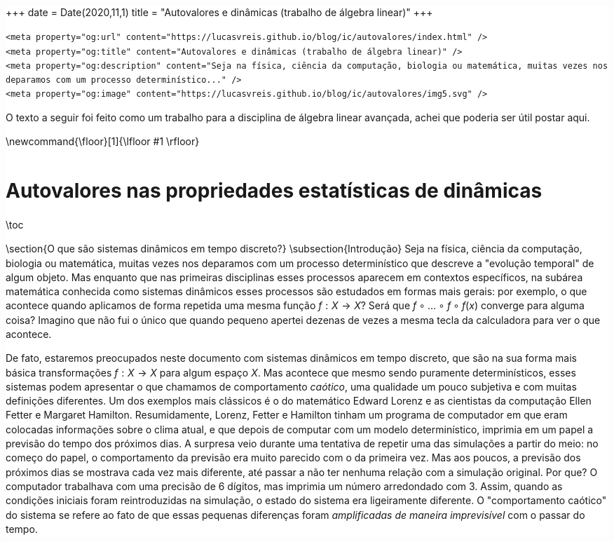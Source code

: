 +++
date = Date(2020,11,1)
title = "Autovalores e dinâmicas (trabalho de álgebra linear)"
+++

~~~
<meta property="og:url" content="https://lucasvreis.github.io/blog/ic/autovalores/index.html" />
<meta property="og:title" content="Autovalores e dinâmicas (trabalho de álgebra linear)" />
<meta property="og:description" content="Seja na física, ciência da computação, biologia ou matemática, muitas vezes nos deparamos com um processo determinístico..." />
<meta property="og:image" content="https://lucasvreis.github.io/blog/ic/autovalores/img5.svg" />
~~~

O texto a seguir foi feito como um trabalho para a disciplina de álgebra linear avançada, achei que poderia ser útil postar aqui.

\newcommand{\floor}[1]{\lfloor #1 \rfloor}
$$\newcommand{\emoji}[1]{\htmlClass{twa twa-#1}{}}$$

# Autovalores nas propriedades estatísticas de dinâmicas
\toc

\section{O que são sistemas dinâmicos em tempo discreto?}
\subsection{Introdução}
Seja na física, ciência da computação, biologia ou matemática, muitas
vezes nos deparamos com um processo determinístico que descreve a
"evolução temporal" de algum objeto. Mas enquanto que nas primeiras
disciplinas esses processos aparecem em contextos específicos, na
subárea matemática conhecida como sistemas dinâmicos esses processos são
estudados em formas mais gerais: por exemplo, o que acontece quando
aplicamos de forma repetida uma mesma função $f:X\to X$? Será que
$f\circ \dots \circ f\circ f (x)$ converge para alguma coisa? Imagino
que não fui o único que quando pequeno apertei dezenas de vezes a mesma
tecla da calculadora para ver o que acontece.

De fato, estaremos preocupados neste documento com sistemas dinâmicos em
tempo discreto, que são na sua forma mais básica transformações
$f:X\to X$ para algum espaço $X$. Mas acontece que mesmo sendo puramente
determinísticos, esses sistemas podem apresentar o que chamamos de
comportamento *caótico*, uma qualidade um pouco subjetiva e com muitas
definições diferentes. Um dos exemplos mais clássicos é o do matemático
Edward Lorenz e as cientistas da computação Ellen Fetter e Margaret
Hamilton. Resumidamente, Lorenz, Fetter e Hamilton tinham um programa de
computador em que eram colocadas informações sobre o clima atual, e que
depois de computar com um modelo determinístico, imprimia em um papel a
previsão do tempo dos próximos dias. A surpresa veio durante uma
tentativa de repetir uma das simulações a partir do meio: no começo do
papel, o comportamento da previsão era muito parecido com o da primeira
vez. Mas aos poucos, a previsão dos próximos dias se mostrava cada vez
mais diferente, até passar a não ter nenhuma relação com a simulação
original. Por que? O computador trabalhava com uma precisão de 6
dígitos, mas imprimia um número arredondado com 3. Assim, quando as
condições iniciais foram reintroduzidas na simulação, o estado do
sistema era ligeiramente diferente. O "comportamento caótico" do sistema
se refere ao fato de que essas pequenas diferenças foram *amplificadas
de maneira imprevisível* com o passar do tempo.
